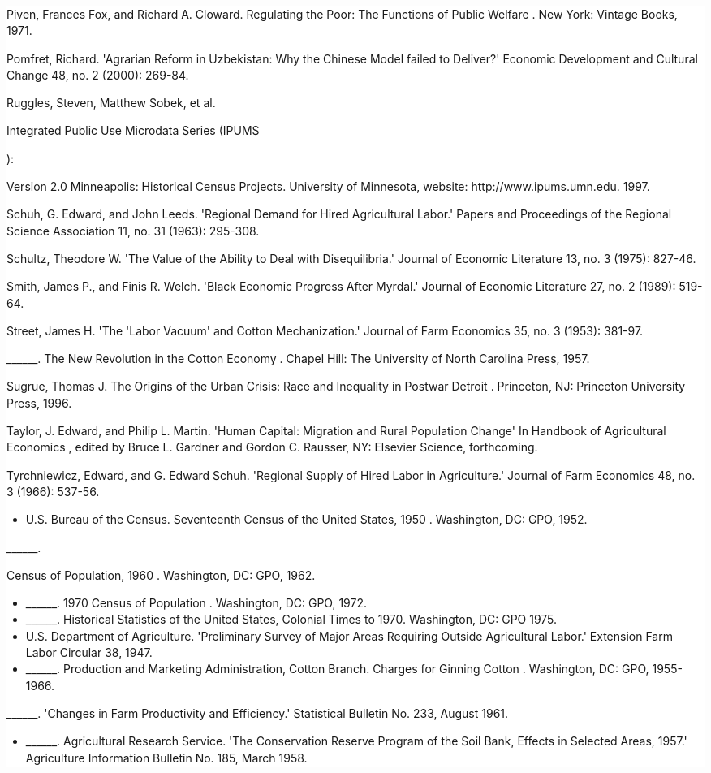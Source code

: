 Piven, Frances Fox, and Richard A. Cloward. Regulating the Poor: The Functions of Public Welfare . New York: Vintage Books, 1971.

Pomfret, Richard. 'Agrarian Reform in Uzbekistan: Why the Chinese Model failed to Deliver?' Economic Development and Cultural Change 48, no. 2 (2000): 269-84.

Ruggles, Steven, Matthew Sobek, et al.

Integrated Public Use Microdata Series (IPUMS

):

Version  2.0  Minneapolis:  Historical  Census  Projects.  University  of  Minnesota, website: http://www.ipums.umn.edu. 1997.

Schuh, G. Edward, and John Leeds. 'Regional Demand for Hired Agricultural Labor.' Papers  and  Proceedings  of  the  Regional  Science  Association 11,  no.  31  (1963): 295-308.

Schultz, Theodore W. 'The Value of the Ability to Deal with Disequilibria.' Journal of Economic Literature 13, no. 3 (1975): 827-46.

Smith, James P., and Finis R. Welch. 'Black Economic Progress After Myrdal.' Journal of Economic Literature 27, no. 2 (1989): 519-64.

Street,  James H. 'The 'Labor Vacuum' and Cotton Mechanization.' Journal of Farm Economics 35, no. 3 (1953): 381-97.

\_\_\_\_\_\_. The New Revolution in the Cotton Economy .  Chapel Hill: The University of North Carolina Press, 1957.

Sugrue, Thomas J. The Origins of the Urban Crisis: Race and Inequality in Postwar Detroit . Princeton, NJ: Princeton University Press, 1996.

Taylor, J. Edward, and Philip L. Martin. 'Human Capital: Migration and Rural Population Change' In Handbook of Agricultural Economics , edited by Bruce L. Gardner and Gordon C. Rausser, NY: Elsevier Science, forthcoming.

Tyrchniewicz,  Edward,  and  G.  Edward  Schuh.  'Regional  Supply  of  Hired  Labor  in Agriculture.' Journal of Farm Economics 48, no. 3 (1966): 537-56.

- U.S. Bureau of the Census. Seventeenth Census of the United States, 1950 . Washington, DC: GPO, 1952.

\_\_\_\_\_\_.

Census of Population, 1960 . Washington, DC: GPO, 1962.

- \_\_\_\_\_\_. 1970 Census of Population . Washington, DC: GPO, 1972.
- \_\_\_\_\_\_. Historical Statistics of the United States, Colonial Times to 1970. Washington, DC: GPO 1975.
- U.S. Department of Agriculture. 'Preliminary Survey of Major Areas Requiring Outside Agricultural Labor.' Extension Farm Labor Circular 38, 1947.
- \_\_\_\_\_\_. Production and Marketing Administration, Cotton Branch. Charges for Ginning Cotton . Washington, DC: GPO, 1955-1966.

\_\_\_\_\_\_. 'Changes in Farm Productivity and Efficiency.' Statistical Bulletin No. 233, August 1961.

- \_\_\_\_\_\_. Agricultural Research Service. 'The Conservation Reserve Program of the Soil Bank, Effects in Selected Areas, 1957.' Agriculture Information Bulletin No. 185, March 1958.
